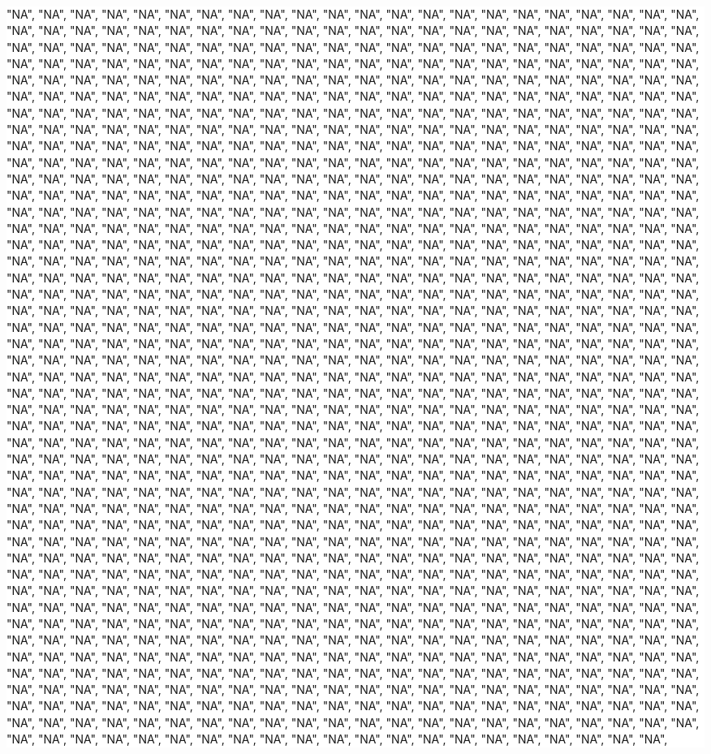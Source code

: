 "NA", "NA", "NA", "NA", "NA", "NA", "NA", "NA", "NA", "NA", "NA", "NA", "NA", "NA", "NA", "NA", "NA", "NA", "NA", "NA", "NA", "NA", "NA", "NA", "NA", "NA", "NA", "NA", "NA", "NA", "NA", "NA", "NA", "NA", "NA", "NA", "NA", "NA", "NA", "NA", "NA", "NA", "NA", "NA", "NA", "NA", "NA", "NA", "NA", "NA", "NA", "NA", "NA", "NA", "NA", "NA", "NA", "NA", "NA", "NA", "NA", "NA", "NA", "NA", "NA", "NA", "NA", "NA", "NA", "NA", "NA", "NA", "NA", "NA", "NA", "NA", "NA", "NA", "NA", "NA", "NA", "NA", "NA", "NA", "NA", "NA", "NA", "NA", "NA", "NA", "NA", "NA", "NA", "NA", "NA", "NA", "NA", "NA", "NA", "NA", "NA", "NA", "NA", "NA", "NA", "NA", "NA", "NA", "NA", "NA", "NA", "NA", "NA", "NA", "NA", "NA", "NA", "NA", "NA", "NA", "NA", "NA", "NA", "NA", "NA", "NA", "NA", "NA", "NA", "NA", "NA", "NA", "NA", "NA", "NA", "NA", "NA", "NA", "NA", "NA", "NA", "NA", "NA", "NA", "NA", "NA", "NA", "NA", "NA", "NA", "NA", "NA", "NA", "NA", "NA", "NA", "NA", "NA", "NA", "NA", "NA", "NA", "NA", "NA", "NA", "NA", "NA", "NA", "NA", "NA", "NA", "NA", "NA", "NA", "NA", "NA", "NA", "NA", "NA", "NA", "NA", "NA", "NA", "NA", "NA", "NA", "NA", "NA", "NA", "NA", "NA", "NA", "NA", "NA", "NA", "NA", "NA", "NA", "NA", "NA", "NA", "NA", "NA", "NA", "NA", "NA", "NA", "NA", "NA", "NA", "NA", "NA", "NA", "NA", "NA", "NA", "NA", "NA", "NA", "NA", "NA", "NA", "NA", "NA", "NA", "NA", "NA", "NA", "NA", "NA", "NA", "NA", "NA", "NA", "NA", "NA", "NA", "NA", "NA", "NA", "NA", "NA", "NA", "NA", "NA", "NA", "NA", "NA", "NA", "NA", "NA", "NA", "NA", "NA", "NA", "NA", "NA", "NA", "NA", "NA", "NA", "NA", "NA", "NA", "NA", "NA", "NA", "NA", "NA", "NA", "NA", "NA", "NA", "NA", "NA", "NA", "NA", "NA", "NA", "NA", "NA", "NA", "NA", "NA", "NA", "NA", "NA", "NA", "NA", "NA", "NA", "NA", "NA", "NA", "NA", "NA", "NA", "NA", "NA", "NA", "NA", "NA", "NA", "NA", "NA", "NA", "NA", "NA", "NA", "NA", "NA", "NA", "NA", "NA", "NA", "NA", "NA", "NA", "NA", "NA", "NA", "NA", "NA", "NA", "NA", "NA", "NA", "NA", "NA", "NA", "NA", "NA", "NA", "NA", "NA", "NA", "NA", "NA", "NA", "NA", "NA", "NA", "NA", "NA", "NA", "NA", "NA", "NA", "NA", "NA", "NA", "NA", "NA", "NA", "NA", "NA", "NA", "NA", "NA", "NA", "NA", "NA", "NA", "NA", "NA", "NA", "NA", "NA", "NA", "NA", "NA", "NA", "NA", "NA", "NA", "NA", "NA", "NA", "NA", "NA", "NA", "NA", "NA", "NA", "NA", "NA", "NA", "NA", "NA", "NA", "NA", "NA", "NA", "NA", "NA", "NA", "NA", "NA", "NA", "NA", "NA", "NA", "NA", "NA", "NA", "NA", "NA", "NA", "NA", "NA", "NA", "NA", "NA", "NA", "NA", "NA", "NA", "NA", "NA", "NA", "NA", "NA", "NA", "NA", "NA", "NA", "NA", "NA", "NA", "NA", "NA", "NA", "NA", "NA", "NA", "NA", "NA", "NA", "NA", "NA", "NA", "NA", "NA", "NA", "NA", "NA", "NA", "NA", "NA", "NA", "NA", "NA", "NA", "NA", "NA", "NA", "NA", "NA", "NA", "NA", "NA", "NA", "NA", "NA", "NA", "NA", "NA", "NA", "NA", "NA", "NA", "NA", "NA", "NA", "NA", "NA", "NA", "NA", "NA", "NA", "NA", "NA", "NA", "NA", "NA", "NA", "NA", "NA", "NA", "NA", "NA", "NA", "NA", "NA", "NA", "NA", "NA", "NA", "NA", "NA", "NA", "NA", "NA", "NA", "NA", "NA", "NA", "NA", "NA", "NA", "NA", "NA", "NA", "NA", "NA", "NA", "NA", "NA", "NA", "NA", "NA", "NA", "NA", "NA", "NA", "NA", "NA", "NA", "NA", "NA", "NA", "NA", "NA", "NA", "NA", "NA", "NA", "NA", "NA", "NA", "NA", "NA", "NA", "NA", "NA", "NA", "NA", "NA", "NA", "NA", "NA", "NA", "NA", "NA", "NA", "NA", "NA", "NA", "NA", "NA", "NA", "NA", "NA", "NA", "NA", "NA", "NA", "NA", "NA", "NA", "NA", "NA", "NA", "NA", "NA", "NA", "NA", "NA", "NA", "NA", "NA", "NA", "NA", "NA", "NA", "NA", "NA", "NA", "NA", "NA", "NA", "NA", "NA", "NA", "NA", "NA", "NA", "NA", "NA", "NA", "NA", "NA", "NA", "NA", "NA", "NA", "NA", "NA", "NA", "NA", "NA", "NA", "NA", "NA", "NA", "NA", "NA", "NA", "NA", "NA", "NA", "NA", "NA", "NA", "NA", "NA", "NA", "NA", "NA", "NA", "NA", "NA", "NA", "NA", "NA", "NA", "NA", "NA", "NA", "NA", "NA", "NA", "NA", "NA", "NA", "NA", "NA", "NA", "NA", "NA", "NA", "NA", "NA", "NA", "NA", "NA", "NA", "NA", "NA", "NA", "NA", "NA", "NA", "NA", "NA", "NA", "NA", "NA", "NA", "NA", "NA", "NA", "NA", "NA", "NA", "NA", "NA", "NA", "NA", "NA", "NA", "NA", "NA", "NA", "NA", "NA", "NA", "NA", "NA", "NA", "NA", "NA", "NA", "NA", "NA", "NA", "NA", "NA", "NA", "NA", "NA", "NA", "NA", "NA", "NA", "NA", "NA", "NA", "NA", "NA", "NA", "NA", "NA", "NA", "NA", "NA", "NA", "NA", "NA", "NA", "NA", "NA", "NA", "NA", "NA", "NA", "NA", "NA", "NA", "NA", "NA", "NA", "NA", "NA", "NA", "NA", "NA", "NA", "NA", "NA", "NA", "NA", "NA", "NA", "NA", "NA", "NA", "NA", "NA", "NA", "NA", "NA", "NA", "NA", "NA", "NA", "NA", "NA", "NA", "NA", "NA", "NA", "NA", "NA", "NA", "NA", "NA", "NA", "NA", "NA", "NA", "NA", "NA", "NA", "NA", "NA", "NA", "NA", "NA", "NA", "NA", "NA", "NA", "NA", "NA", "NA", "NA", "NA", "NA", "NA", "NA", "NA", "NA", "NA", "NA", "NA", "NA", "NA", "NA", "NA", "NA", "NA", "NA", "NA", "NA", "NA", "NA", "NA", "NA", "NA", "NA", "NA", "NA", "NA", "NA", "NA", "NA", "NA", "NA", "NA", "NA", "NA", "NA", "NA", "NA", "NA", "NA", "NA", "NA", "NA", "NA", "NA", "NA", "NA", "NA", "NA", "NA", "NA", "NA", "NA", "NA", "NA", "NA", "NA", "NA", "NA", "NA", "NA", "NA", "NA", "NA", "NA", "NA", "NA", "NA", "NA", "NA", "NA", "NA", "NA", "NA", "NA", "NA", "NA", "NA", "NA", "NA", "NA", "NA", "NA", "NA", "NA", "NA", "NA", "NA", "NA", "NA", "NA", "NA", "NA", "NA", "NA", "NA", "NA", "NA", "NA", "NA", "NA", "NA", "NA", "NA", "NA", "NA", "NA", "NA", "NA", "NA", "NA", "NA", "NA", "NA", "NA", "NA", "NA", "NA", "NA", "NA", "NA", "NA", "NA", "NA", "NA", "NA", "NA", "NA", "NA", "NA", "NA", "NA", "NA", "NA", "NA", "NA", "NA", "NA", "NA", "NA", "NA", "NA", "NA", "NA", "NA", "NA", "NA", "NA", "NA", "NA", "NA", "NA", "NA", "NA", "NA", "NA", "NA", "NA", "NA", "NA", "NA", "NA", "NA", "NA", "NA", "NA", "NA", "NA", "NA", "NA", "NA", "NA", "NA", "NA", "NA", "NA", "NA", "NA", "NA", "NA", "NA", "NA", "NA", "NA", "NA", "NA", "NA", "NA", "NA", "NA", "NA", "NA", "NA", "NA", "NA", "NA", "NA", "NA", "NA", "NA", "NA", "NA",
